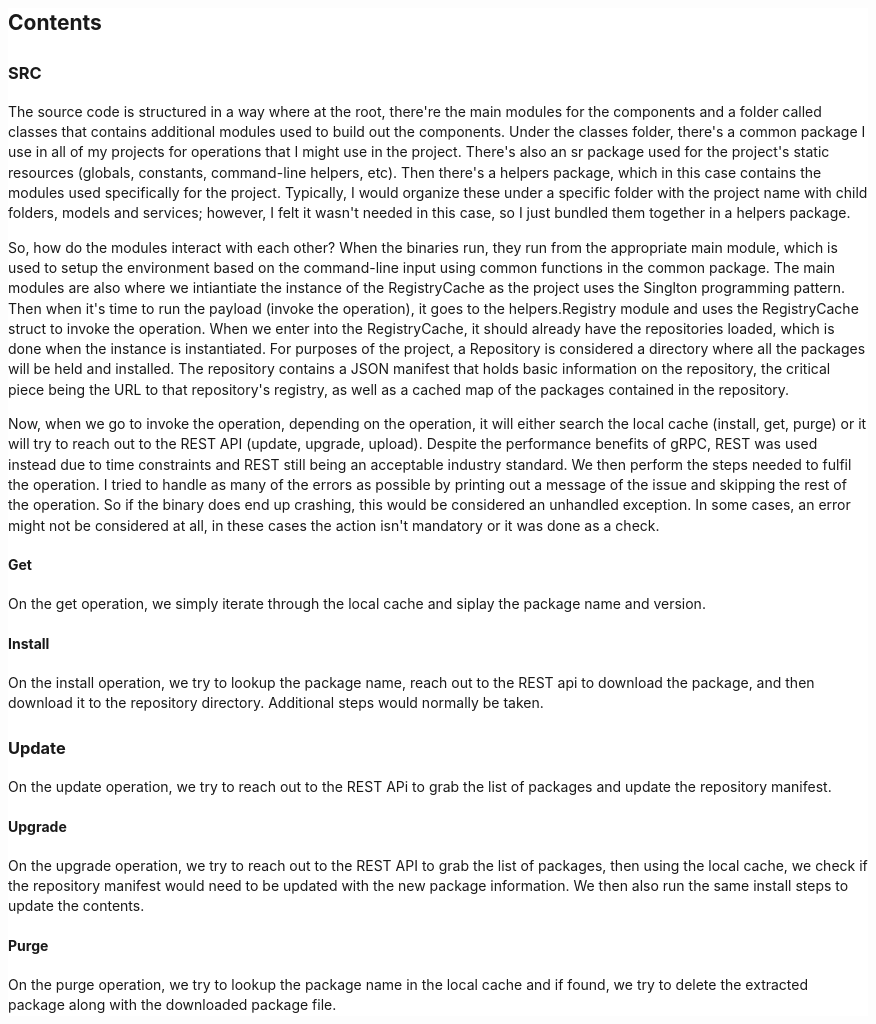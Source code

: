 ## Contents
### SRC
The source code is structured in a way where at the root, there're the main modules for the components and a folder called classes that contains additional modules used to build out the components.  Under the classes folder, there's a common package I use in all of my projects for operations that I might use in the project.  There's also an sr package used for the project's static resources (globals, constants, command-line helpers, etc).  Then there's a helpers package, which in this case contains the modules used specifically for the project.  Typically, I would organize these under a specific folder with the project name with child folders, models and services; however, I felt it wasn't needed in this case, so I just bundled them together in a helpers package.

So, how do the modules interact with each other?  When the binaries run, they run from the appropriate main module, which is used to setup the environment based on the command-line input using common functions in the common package. The main modules are also where we intiantiate the instance of the RegistryCache as the project uses the Singlton programming pattern. Then when it's time to run the payload (invoke the operation), it goes to the helpers.Registry module and uses the RegistryCache struct to invoke the operation.  When we enter into the RegistryCache, it should already have the repositories loaded, which is done when the instance is instantiated.  For purposes of the project, a Repository is considered a directory where all the packages will be held and installed.  The repository contains a JSON manifest that holds basic information on the repository, the critical piece being the URL to that repository's registry, as well as a cached map of the packages contained in the repository.  

Now, when we go to invoke the operation, depending on the operation, it will either search the local cache (install, get, purge) or it will try to reach out to the REST API (update, upgrade, upload).  Despite the performance benefits of gRPC, REST was used instead due to time constraints and REST still being an acceptable industry standard.  We then perform the steps needed to fulfil the operation.  I tried to handle as many of the errors as possible by printing out a message of the issue and skipping the rest of the operation.  So if the binary does end up crashing, this would be considered an unhandled exception.  In some cases, an error might not be considered at all, in these cases the action isn't mandatory or it was done as a check.

#### Get
On the get operation, we simply iterate through the local cache and siplay the package name and version.

#### Install
On the install operation, we try to lookup the package name, reach out to the REST api to download the package, and then download it to the repository directory.  Additional steps would normally be taken.

### Update
On the update operation, we try to reach out to the REST APi to grab the list of packages and update the repository manifest.

#### Upgrade
On the upgrade operation, we try to reach out to the REST API to grab the list of packages, then using the local cache, we check if the repository manifest would need to be updated with the new package information.  We then also run the same install steps to update the contents.

#### Purge
On the purge operation, we try to lookup the package name in the local cache and if found, we try to delete the extracted package along with the downloaded package file.

